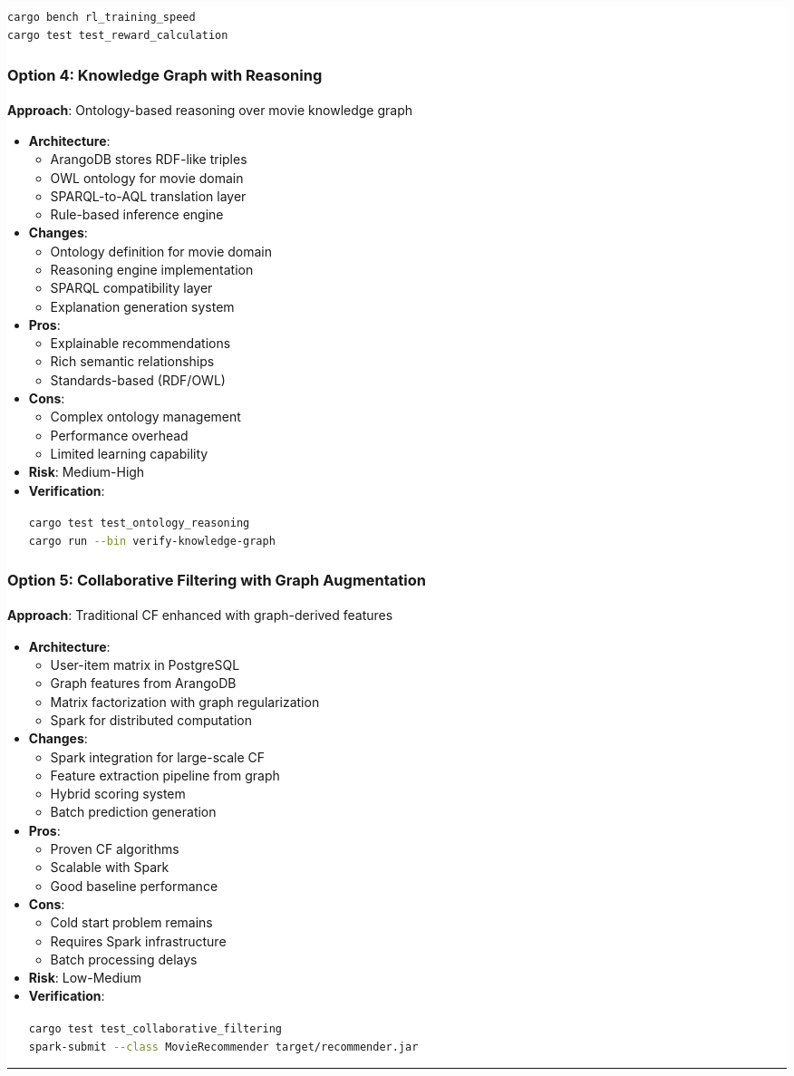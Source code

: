   ```bash
  cargo bench rl_training_speed
  cargo test test_reward_calculation
  ```

### Option 4: Knowledge Graph with Reasoning
**Approach**: Ontology-based reasoning over movie knowledge graph
- **Architecture**:
  - ArangoDB stores RDF-like triples
  - OWL ontology for movie domain
  - SPARQL-to-AQL translation layer
  - Rule-based inference engine
- **Changes**:
  - Ontology definition for movie domain
  - Reasoning engine implementation
  - SPARQL compatibility layer
  - Explanation generation system
- **Pros**:
  - Explainable recommendations
  - Rich semantic relationships
  - Standards-based (RDF/OWL)
- **Cons**:
  - Complex ontology management
  - Performance overhead
  - Limited learning capability
- **Risk**: Medium-High
- **Verification**: 
  ```bash
  cargo test test_ontology_reasoning
  cargo run --bin verify-knowledge-graph
  ```

### Option 5: Collaborative Filtering with Graph Augmentation
**Approach**: Traditional CF enhanced with graph-derived features
- **Architecture**:
  - User-item matrix in PostgreSQL
  - Graph features from ArangoDB
  - Matrix factorization with graph regularization
  - Spark for distributed computation
- **Changes**:
  - Spark integration for large-scale CF
  - Feature extraction pipeline from graph
  - Hybrid scoring system
  - Batch prediction generation
- **Pros**:
  - Proven CF algorithms
  - Scalable with Spark
  - Good baseline performance
- **Cons**:
  - Cold start problem remains
  - Requires Spark infrastructure
  - Batch processing delays
- **Risk**: Low-Medium
- **Verification**: 
  ```bash
  cargo test test_collaborative_filtering
  spark-submit --class MovieRecommender target/recommender.jar
  ```

---